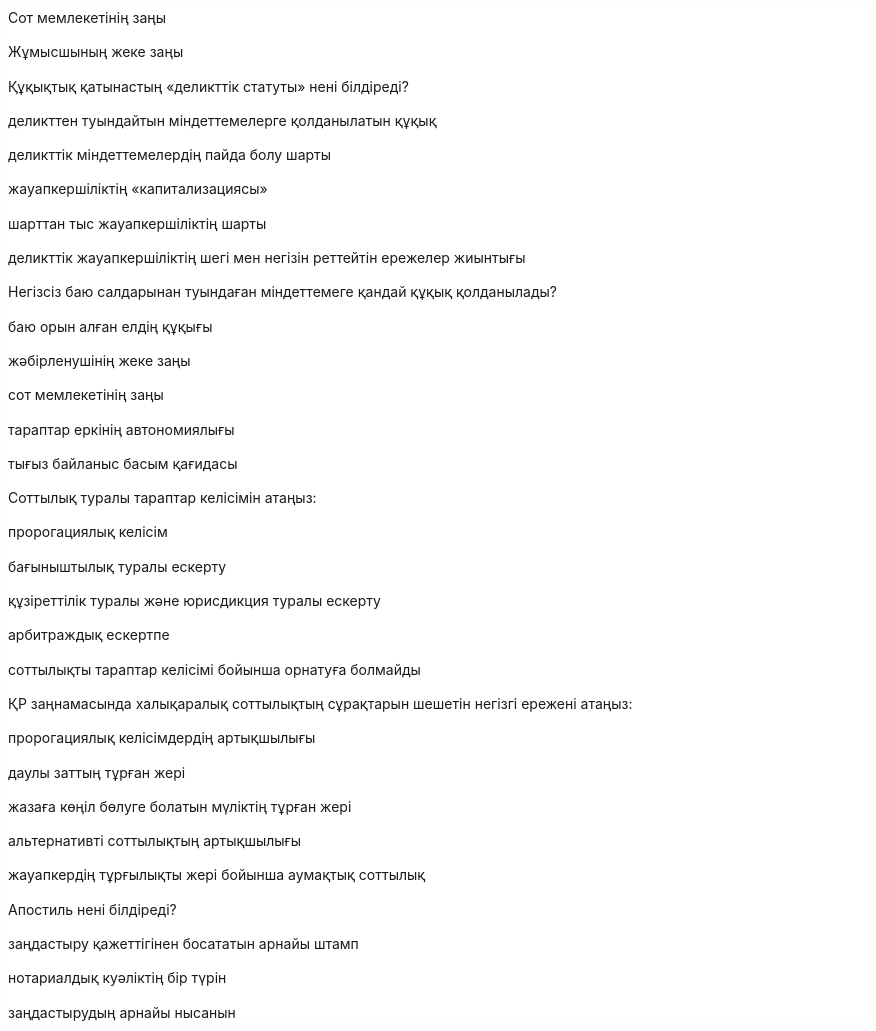 <variant> Сот мемлекетінің заңы 

<variant> Жұмысшының жеке заңы 

 

<question2> Құқықтық қатынастың «деликттік статуты» нені білдіреді? 

<variantright> деликттен туындайтын міндеттемелерге қолданылатын құқық 

<variant> деликттік міндеттемелердің пайда болу шарты 

<variant> жауапкершіліктің «капитализациясы» 

<variant> шарттан тыс жауапкершіліктің шарты 

<variant> деликттік жауапкершіліктің шегі мен негізін реттейтін ережелер жиынтығы 

 

<question2> Негізсіз баю салдарынан туындаған міндеттемеге қандай құқық қолданылады? 

<variantright> баю орын алған елдің құқығы  

<variant> жәбірленушінің жеке заңы 

<variant> сот мемлекетінің заңы 

<variant> тараптар еркінің автономиялығы 

<variant> тығыз байланыс басым қағидасы 

 

<question2> Соттылық туралы тараптар келісімін атаңыз: 

<variantright> пророгациялық келісім 

<variant> бағыныштылық туралы ескерту 

<variant> құзіреттілік туралы және юрисдикция туралы ескерту  

<variant> арбитраждық ескертпе 

<variant> соттылықты тараптар келісімі бойынша орнатуға болмайды 

 

<question2> ҚР заңнамасында халықаралық соттылықтың сұрақтарын шешетін негізгі ережені атаңыз: 

<variantright> пророгациялық келісімдердің артықшылығы 

<variant> даулы заттың тұрған жері 

<variant> жазаға көңіл бөлуге болатын мүліктің тұрған жері 

<variant> альтернативті соттылықтың артықшылығы 

<variant> жауапкердің тұрғылықты жері бойынша аумақтық соттылық 

 

<question2> Апостиль нені білдіреді? 

<variantright> заңдастыру қажеттігінен босататын арнайы штамп 

<variant> нотариалдық куәліктің бір түрін 

<variant> заңдастырудың арнайы нысанын 

